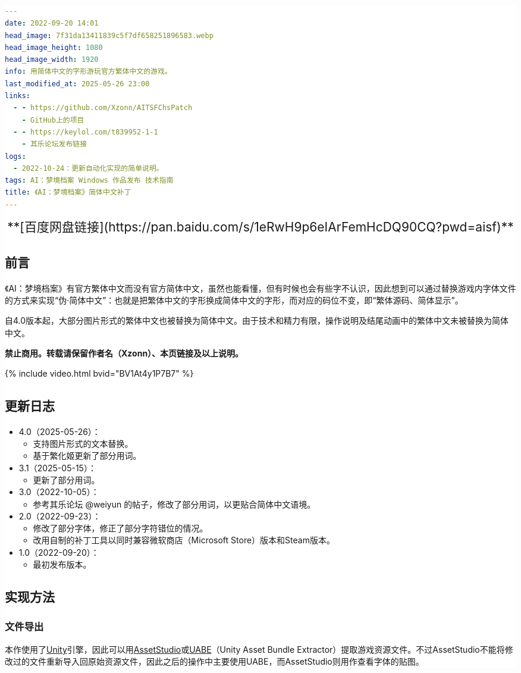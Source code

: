 ```yaml
---
date: 2022-09-20 14:01
head_image: 7f31da13411839c5f7df658251896583.webp
head_image_height: 1080
head_image_width: 1920
info: 用简体中文的字形游玩官方繁体中文的游戏。
last_modified_at: 2025-05-26 23:00
links: 
  - - https://github.com/Xzonn/AITSFChsPatch
    - GitHub上的项目
  - - https://keylol.com/t839952-1-1
    - 其乐论坛发布链接
logs: 
  - 2022-10-24：更新自动化实现的简单说明。
tags: AI：梦境档案 Windows 作品发布 技术指南
title: 《AI：梦境档案》简体中文补丁
---
```

<div class="alert alert-success" markdown="1" style="text-align: center; font-size: 150%;">
**[百度网盘链接](https://pan.baidu.com/s/1eRwH9p6eIArFemHcDQ90CQ?pwd=aisf)**
</div>

## 前言
《AI：梦境档案》有官方繁体中文而没有官方简体中文，虽然也能看懂，但有时候也会有些字不认识，因此想到可以通过替换游戏内字体文件的方式来实现“伪·简体中文”：也就是把繁体中文的字形换成简体中文的字形，而对应的码位不变，即“繁体源码、简体显示”。

自4.0版本起，大部分图片形式的繁体中文也被替换为简体中文。由于技术和精力有限，操作说明及结尾动画中的繁体中文未被替换为简体中文。

**禁止商用。转载请保留作者名（Xzonn）、本页链接及以上说明。**

{% include video.html bvid="BV1At4y1P7B7" %}

## 更新日志
- 4.0（2025-05-26）：
  - 支持图片形式的文本替换。
  - 基于繁化姬更新了部分用词。
- 3.1（2025-05-15）：
  - 更新了部分用词。
- 3.0（2022-10-05）：
  - 参考其乐论坛 @weiyun 的帖子，修改了部分用词，以更贴合简体中文语境。
- 2.0（2022-09-23）：
  - 修改了部分字体，修正了部分字符错位的情况。
  - 改用自制的补丁工具以同时兼容微软商店（Microsoft Store）版本和Steam版本。
- 1.0（2022-09-20）：
  - 最初发布版本。

## 实现方法
### 文件导出
本作使用了[Unity](https://unity3d.com/)引擎，因此可以用[AssetStudio](https://github.com/Perfare/AssetStudio)或[UABE](https://github.com/SeriousCache/UABE)（Unity Asset Bundle Extractor）提取游戏资源文件。不过AssetStudio不能将修改过的文件重新导入回原始资源文件，因此之后的操作中主要使用UABE，而AssetStudio则用作查看字体的贴图。
